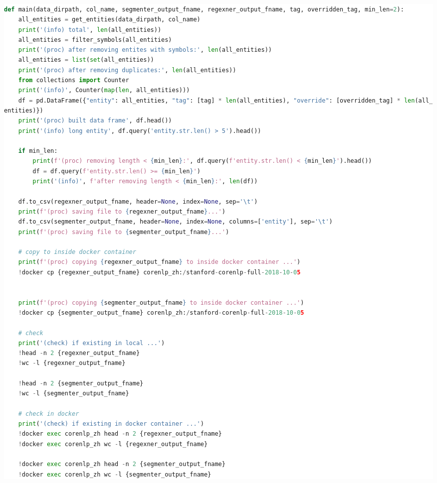 ```python
def main(data_dirpath, col_name, segmenter_output_fname, regexner_output_fname, tag, overridden_tag, min_len=2):
    all_entities = get_entities(data_dirpath, col_name)
    print('(info) total', len(all_entities))
    all_entities = filter_symbols(all_entities)
    print('(proc) after removing entites with symbols:', len(all_entities))
    all_entities = list(set(all_entities))
    print('(proc) after removing duplicates:', len(all_entities))
    from collections import Counter
    print('(info)', Counter(map(len, all_entities)))
    df = pd.DataFrame({"entity": all_entities, "tag": [tag] * len(all_entities), "override": [overridden_tag] * len(all_entities)})
    print('(proc) built data frame', df.head())
    print('(info) long entity', df.query('entity.str.len() > 5').head())
    
    if min_len:
        print(f'(proc) removing length < {min_len}:', df.query(f'entity.str.len() < {min_len}').head())
        df = df.query(f'entity.str.len() >= {min_len}')
        print('(info)', f'after removing length < {min_len}:', len(df))

    df.to_csv(regexner_output_fname, header=None, index=None, sep='\t')
    print(f'(proc) saving file to {regexner_output_fname}...')
    df.to_csv(segmenter_output_fname, header=None, index=None, columns=['entity'], sep='\t')
    print(f'(proc) saving file to {segmenter_output_fname}...')
    
    # copy to inside docker container
    print(f'(proc) copying {regexner_output_fname} to inside docker container ...')
    !docker cp {regexner_output_fname} corenlp_zh:/stanford-corenlp-full-2018-10-05


    print(f'(proc) copying {segmenter_output_fname} to inside docker container ...')
    !docker cp {segmenter_output_fname} corenlp_zh:/stanford-corenlp-full-2018-10-05
        
    # check
    print('(check) if existing in local ...')
    !head -n 2 {regexner_output_fname}
    !wc -l {regexner_output_fname}

    !head -n 2 {segmenter_output_fname}
    !wc -l {segmenter_output_fname}
    
    # check in docker
    print('(check) if existing in docker container ...')
    !docker exec corenlp_zh head -n 2 {regexner_output_fname}
    !docker exec corenlp_zh wc -l {regexner_output_fname}

    !docker exec corenlp_zh head -n 2 {segmenter_output_fname}
    !docker exec corenlp_zh wc -l {segmenter_output_fname}
```
